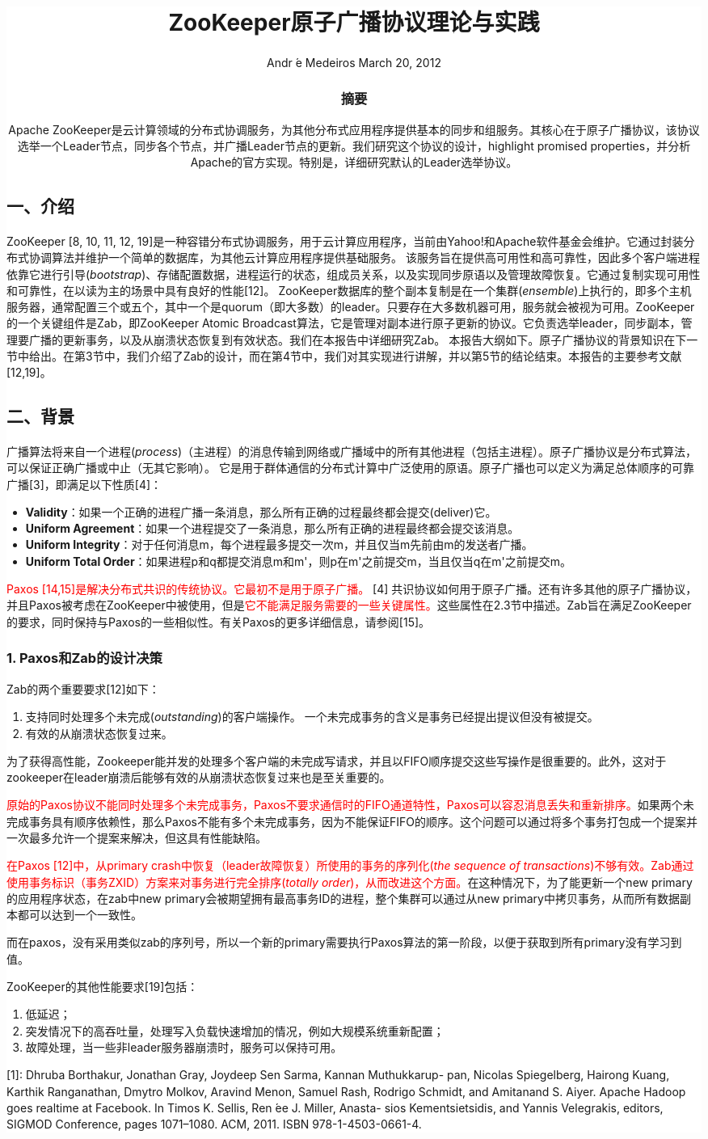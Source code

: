 # <center>ZooKeeper原子广播协议理论与实践</center>

<center>Andr ́e Medeiros 
March 20, 2012 </center>

### <center>摘要</center>
<center>Apache ZooKeeper是云计算领域的分布式协调服务，为其他分布式应用程序提供基本的同步和组服务。其核心在于原子广播协议，该协议选举一个Leader节点，同步各个节点，并广播Leader节点的更新。我们研究这个协议的设计，highlight promised properties，并分析Apache的官方实现。特别是，详细研究默认的Leader选举协议。</center>

## 一、介绍
ZooKeeper [8, 10, 11, 12, 19]是一种容错分布式协调服务，用于云计算应用程序，当前由Yahoo!和Apache软件基金会维护。它通过封装分布式协调算法并维护一个简单的数据库，为其他云计算应用程序提供基础服务。
该服务旨在提供高可用性和高可靠性，因此多个客户端进程依靠它进行引导(_bootstrap_)、存储配置数据，进程运行的状态，组成员关系，以及实现同步原语以及管理故障恢复。它通过复制实现可用性和可靠性，在以读为主的场景中具有良好的性能[12]。
ZooKeeper数据库的整个副本复制是在一个集群(_ensemble_)上执行的，即多个主机服务器，通常配置三个或五个，其中一个是quorum（即大多数）的leader。只要存在大多数机器可用，服务就会被视为可用。ZooKeeper的一个关键组件是Zab，即ZooKeeper Atomic Broadcast算法，它是管理对副本进行原子更新的协议。它负责选举leader，同步副本，管理要广播的更新事务，以及从崩溃状态恢复到有效状态。我们在本报告中详细研究Zab。
本报告大纲如下。原子广播协议的背景知识在下一节中给出。在第3节中，我们介绍了Zab的设计，而在第4节中，我们对其实现进行讲解，并以第5节的结论结束。本报告的主要参考文献[12,19]。

## 二、背景
广播算法将来自一个进程(_process_)（主进程）的消息传输到网络或广播域中的所有其他进程（包括主进程）。原子广播协议是分布式算法，可以保证正确广播或中止（无其它影响）。 它是用于群体通信的分布式计算中广泛使用的原语。原子广播也可以定义为满足总体顺序的可靠广播[3]，即满足以下性质[4]：
* **Validity**：如果一个正确的进程广播一条消息，那么所有正确的过程最终都会提交(deliver)它。
* **Uniform Agreement**：如果一个进程提交了一条消息，那么所有正确的进程最终都会提交该消息。
* **Uniform Integrity**：对于任何消息m，每个进程最多提交一次m，并且仅当m先前由m的发送者广播。
* **Uniform Total Order**：如果进程p和q都提交消息m和m'，则p在m'之前提交m，当且仅当q在m'之前提交m。

<font color="red">Paxos [14,15]是解决分布式共识的传统协议。它最初不是用于原子广播。 </font>[4] 共识协议如何用于原子广播。还有许多其他的原子广播协议，并且Paxos被考虑在ZooKeeper中被使用，但是<font color="red">它不能满足服务需要的一些关键属性。</font>这些属性在2.3节中描述。Zab旨在满足ZooKeeper的要求，同时保持与Paxos的一些相似性。有关Paxos的更多详细信息，请参阅[15]。

### 1. Paxos和Zab的设计决策
Zab的两个重要要求[12]如下：
1. 支持同时处理多个未完成(_outstanding_)的客户端操作。
        一个未完成事务的含义是事务已经提出提议但没有被提交。
2. 有效的从崩溃状态恢复过来。

为了获得高性能，Zookeeper能并发的处理多个客户端的未完成写请求，并且以FIFO顺序提交这些写操作是很重要的。此外，这对于zookeeper在leader崩溃后能够有效的从崩溃状态恢复过来也是至关重要的。

<font color="red">原始的Paxos协议不能同时处理多个未完成事务，Paxos不要求通信时的FIFO通道特性，Paxos可以容忍消息丢失和重新排序。</font>如果两个未完成事务具有顺序依赖性，那么Paxos不能有多个未完成事务，因为不能保证FIFO的顺序。这个问题可以通过将多个事务打包成一个提案并一次最多允许一个提案来解决，但这具有性能缺陷。

<font color="red">在Paxos [12]中，从primary crash中恢复（leader故障恢复）所使用的事务的序列化(_the sequence of transactions_)不够有效。Zab通过使用事务标识（事务ZXID）方案来对事务进行完全排序(_totally order_)，从而改进这个方面。</font>在这种情况下，为了能更新一个new primary的应用程序状态，在zab中new primary会被期望拥有最高事务ID的进程，整个集群可以通过从new primary中拷贝事务，从而所有数据副本都可以达到一个一致性。

而在paxos，没有采用类似zab的序列号，所以一个新的primary需要执行Paxos算法的第一阶段，以便于获取到所有primary没有学习到值。

ZooKeeper的其他性能要求[19]包括：
1. 低延迟；
2. 突发情况下的高吞吐量，处理写入负载快速增加的情况，例如大规模系统重新配置；
3. 故障处理，当一些非leader服务器崩溃时，服务可以保持可用。


[1]: Dhruba Borthakur, Jonathan Gray, Joydeep Sen Sarma, Kannan Muthukkarup- pan, Nicolas Spiegelberg, Hairong Kuang, Karthik Ranganathan, Dmytro Molkov, Aravind Menon, Samuel Rash, Rodrigo Schmidt, and Amitanand S. Aiyer. Apache Hadoop goes realtime at Facebook. In Timos K. Sellis, Ren ́ee J. Miller, Anasta- sios Kementsietsidis, and Yannis Velegrakis, editors, SIGMOD Conference, pages 1071–1080. ACM, 2011. ISBN 978-1-4503-0661-4.